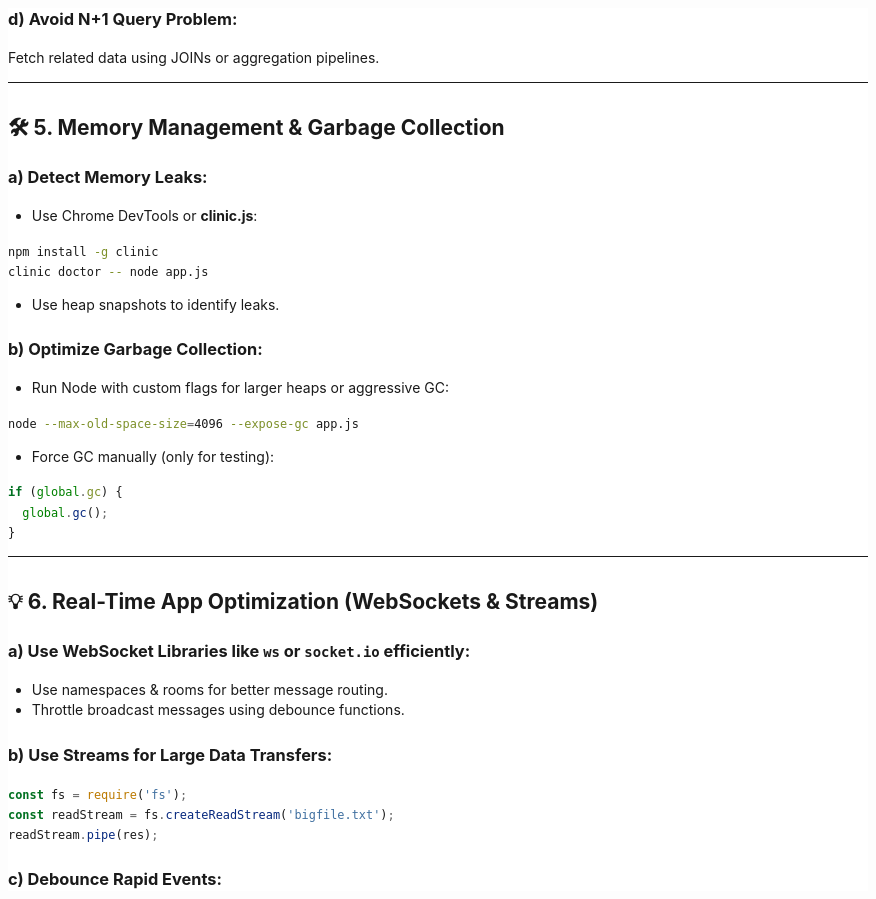 ### d) **Avoid N+1 Query Problem:**  
Fetch related data using JOINs or aggregation pipelines.

---

## 🛠️ 5. **Memory Management & Garbage Collection**

### a) **Detect Memory Leaks:**

- Use Chrome DevTools or **clinic.js**:
  
```bash
npm install -g clinic
clinic doctor -- node app.js
```

- Use heap snapshots to identify leaks.

### b) **Optimize Garbage Collection:**

- Run Node with custom flags for larger heaps or aggressive GC:

```bash
node --max-old-space-size=4096 --expose-gc app.js
```

- Force GC manually (only for testing):

```javascript
if (global.gc) {
  global.gc();
}
```

---

## 💡 6. **Real-Time App Optimization (WebSockets & Streams)**

### a) **Use WebSocket Libraries like `ws` or `socket.io` efficiently:**

- Use namespaces & rooms for better message routing.
- Throttle broadcast messages using debounce functions.

### b) **Use Streams for Large Data Transfers:**

```javascript
const fs = require('fs');
const readStream = fs.createReadStream('bigfile.txt');
readStream.pipe(res);
```

### c) **Debounce Rapid Events:**
